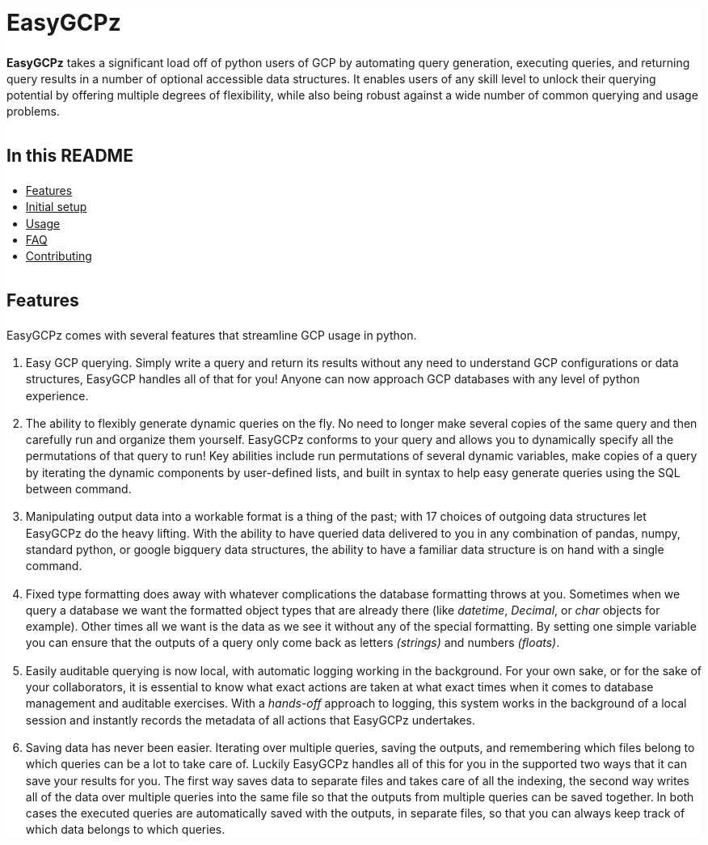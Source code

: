 # EasyGCPz


**EasyGCPz** takes a significant load off of python users of GCP by automating query generation, executing queries, and returning query results in a number of optional accessible data structures. It enables users of any skill level to unlock their querying potential by offering multiple degrees of flexibility, while also being robust against a wide number of common querying and usage problems.

## In this README

- [Features](#features)
- [Initial setup](#initial-setup)
- [Usage](#usage)
- [FAQ](#faq)
- [Contributing](#contributing)


## Features

EasyGCPz comes with several features that streamline GCP usage in python.
1. Easy GCP querying.
    Simply write a query and return its results without any need to understand GCP configurations or data structures, EasyGCP handles all of that for you! Anyone can now approach GCP databases with any level of python experience.

2. The ability to flexibly generate dynamic queries on the fly.
    No need to longer make several copies of the same query and then carefully run and organize them yourself. EasyGCPz conforms to your query and allows you to dynamically specify all the permutations of that query to run! Key abilities include run permutations of several dynamic variables, make copies of a query by iterating the dynamic components by user-defined lists, and built in syntax to help easy generate queries using the SQL between command.

3. Manipulating output data into a workable format is a thing of the past; with 17 choices of outgoing data structures let EasyGCPz do the heavy lifting. 
    With the ability to have queried data delivered to you in any combination of pandas, numpy, standard python, or google bigquery data structures, the ability to have a familiar data structure is on hand with a single command.

4. Fixed type formatting does away with whatever complications the database formatting throws at you.
    Sometimes when we query a database we want the formatted object types that are already there (like *datetime*, *Decimal*, or *char* objects for example). Other times all we want is the data as we see it without any of the special formatting. By setting one simple variable you can ensure that the outputs of a query only come back as letters _(strings)_ and numbers _(floats)_.

5. Easily auditable querying is now local, with automatic logging working in the background.
    For your own sake, or for the sake of your collaborators, it is essential to know what exact actions are taken at what exact times when it comes to database management and auditable exercises. With a _hands-off_ approach to logging, this system works in the background of a local session and instantly records the metadata of all actions that EasyGCPz undertakes.

6. Saving data has never been easier.
    Iterating over multiple queries, saving the outputs, and remembering which files belong to which queries can be a lot to take care of. Luckily EasyGCPz handles all of this for you in the supported two ways that it can save your results for you. The first way saves data to separate files and takes care of all the indexing, the second way writes all of the data over multiple queries into the same file so that the outputs from multiple queries can be saved together. In both cases the executed queries are automatically saved with the outputs, in separate files, so that you can always keep track of which data belongs to which queries. 
